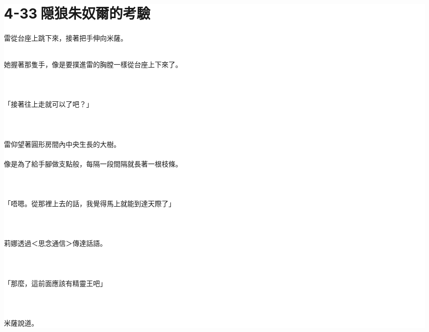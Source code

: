 # 4-33 隠狼朱奴爾的考驗


雷從台座上跳下來，接著把手伸向米薩。
<br/>

<br/>
她握著那隻手，像是要撲進雷的胸膛一樣從台座上下來了。
<br/>

<br/>

<br/>

<br/>
「接著往上走就可以了吧？」
<br/>

<br/>

<br/>

<br/>
雷仰望著圓形房間內中央生長的大樹。
<br/>

<br/>
像是為了給手腳做支點般，每隔一段間隔就長著一根枝條。
<br/>

<br/>

<br/>

<br/>
「唔嗯。從那裡上去的話，我覺得馬上就能到達天際了」
<br/>

<br/>

<br/>

<br/>
莉娜透過＜思念通信＞傳達話語。
<br/>

<br/>

<br/>

<br/>
「那麼，這前面應該有精靈王吧」
<br/>

<br/>

<br/>

<br/>
米薩說道。
<br/>
